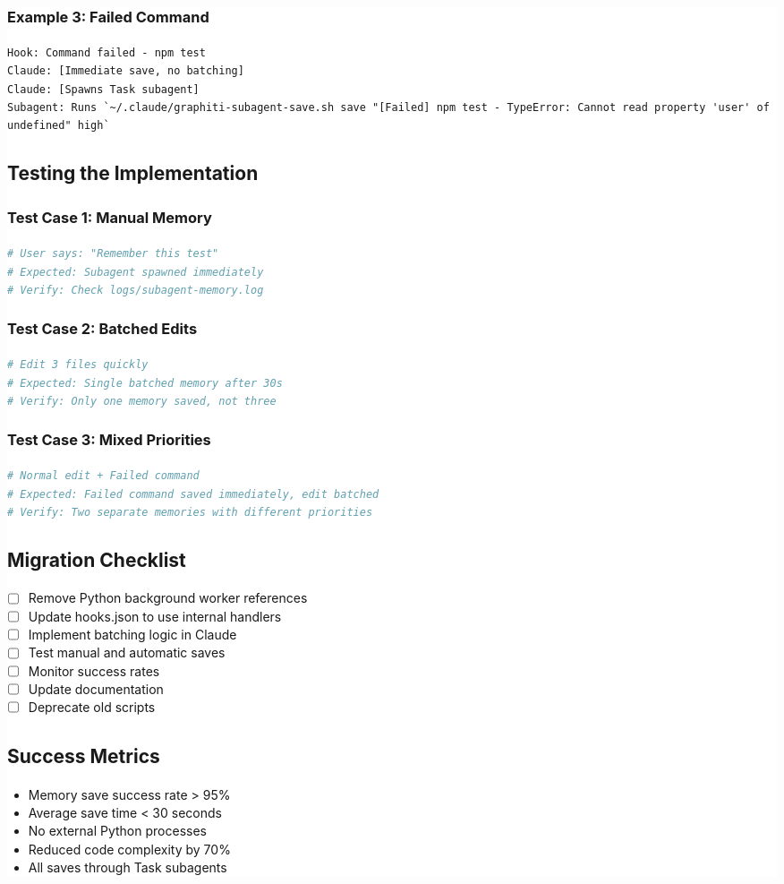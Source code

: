 ### Example 3: Failed Command
```
Hook: Command failed - npm test
Claude: [Immediate save, no batching]
Claude: [Spawns Task subagent]
Subagent: Runs `~/.claude/graphiti-subagent-save.sh save "[Failed] npm test - TypeError: Cannot read property 'user' of undefined" high`
```

## Testing the Implementation

### Test Case 1: Manual Memory
```bash
# User says: "Remember this test"
# Expected: Subagent spawned immediately
# Verify: Check logs/subagent-memory.log
```

### Test Case 2: Batched Edits
```bash
# Edit 3 files quickly
# Expected: Single batched memory after 30s
# Verify: Only one memory saved, not three
```

### Test Case 3: Mixed Priorities
```bash
# Normal edit + Failed command
# Expected: Failed command saved immediately, edit batched
# Verify: Two separate memories with different priorities
```

## Migration Checklist

- [ ] Remove Python background worker references
- [ ] Update hooks.json to use internal handlers
- [ ] Implement batching logic in Claude
- [ ] Test manual and automatic saves
- [ ] Monitor success rates
- [ ] Update documentation
- [ ] Deprecate old scripts

## Success Metrics

- Memory save success rate > 95%
- Average save time < 30 seconds
- No external Python processes
- Reduced code complexity by 70%
- All saves through Task subagents
